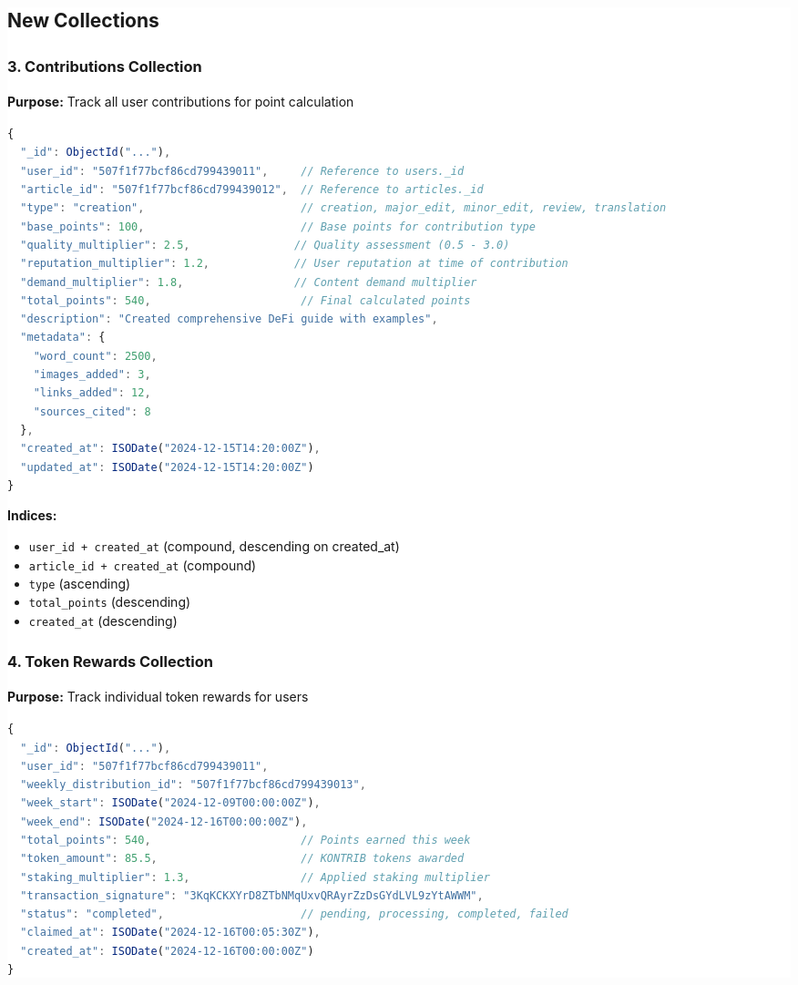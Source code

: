 ## New Collections

### 3. Contributions Collection

**Purpose:** Track all user contributions for point calculation

```javascript
{
  "_id": ObjectId("..."),
  "user_id": "507f1f77bcf86cd799439011",     // Reference to users._id
  "article_id": "507f1f77bcf86cd799439012",  // Reference to articles._id
  "type": "creation",                        // creation, major_edit, minor_edit, review, translation
  "base_points": 100,                        // Base points for contribution type
  "quality_multiplier": 2.5,                // Quality assessment (0.5 - 3.0)
  "reputation_multiplier": 1.2,             // User reputation at time of contribution
  "demand_multiplier": 1.8,                 // Content demand multiplier
  "total_points": 540,                       // Final calculated points
  "description": "Created comprehensive DeFi guide with examples",
  "metadata": {
    "word_count": 2500,
    "images_added": 3,
    "links_added": 12,
    "sources_cited": 8
  },
  "created_at": ISODate("2024-12-15T14:20:00Z"),
  "updated_at": ISODate("2024-12-15T14:20:00Z")
}
```

**Indices:**
- `user_id + created_at` (compound, descending on created_at)
- `article_id + created_at` (compound)
- `type` (ascending)
- `total_points` (descending)
- `created_at` (descending)

### 4. Token Rewards Collection

**Purpose:** Track individual token rewards for users

```javascript
{
  "_id": ObjectId("..."),
  "user_id": "507f1f77bcf86cd799439011",
  "weekly_distribution_id": "507f1f77bcf86cd799439013",
  "week_start": ISODate("2024-12-09T00:00:00Z"),
  "week_end": ISODate("2024-12-16T00:00:00Z"),
  "total_points": 540,                       // Points earned this week
  "token_amount": 85.5,                      // KONTRIB tokens awarded
  "staking_multiplier": 1.3,                 // Applied staking multiplier
  "transaction_signature": "3KqKCKXYrD8ZTbNMqUxvQRAyrZzDsGYdLVL9zYtAWWM",
  "status": "completed",                     // pending, processing, completed, failed
  "claimed_at": ISODate("2024-12-16T00:05:30Z"),
  "created_at": ISODate("2024-12-16T00:00:00Z")
}
```
